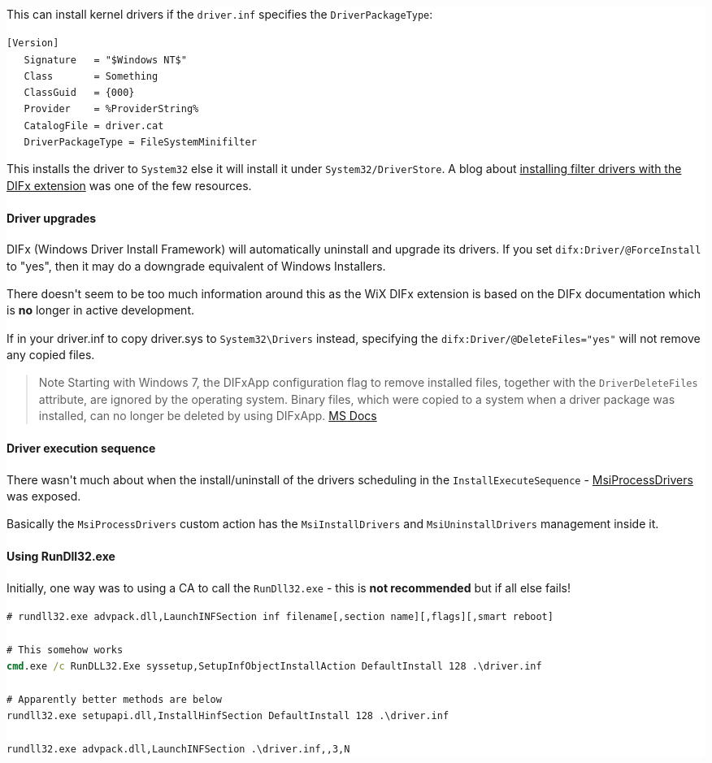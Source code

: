 This can install kernel drivers if the `driver.inf` specifies the `DriverPackageType`:

```inf
[Version]
   Signature   = "$Windows NT$"
   Class       = Something
   ClassGuid   = {000}
   Provider    = %ProviderString%
   CatalogFile = driver.cat
   DriverPackageType = FileSystemMinifilter
```

This installs the driver to `System32` else it will install it under `System32/DriverStore`. A blog about [installing filter drivers with the DIFx extension](https://kobyk.wordpress.com/2008/10/21/installing-filter-drivers-with-difxapp-and-a-wix-v3-msi/) was one of the few resources.

#### Driver upgrades

DIFx (Windows Driver Install Framework) will automatically uninstall and upgrade its drivers. If you set `difx:Driver/@ForceInstall` to "yes", then it may do a downgrade equivalent of Windows Installers.

There doesn't seem to be too much information around this as the WiX DIFx extension is based on the DIFx documentation which is **no** longer in active development.

If in your driver.inf to copy driver.sys to `System32\Drivers` instead, specifying the `difx:Driver/@DeleteFiles="yes"` will not remove any copied files.

>Note  Starting with Windows 7, the DIFxApp configuration flag to remove installed files, together with the `DriverDeleteFiles` attribute, are ignored by the operating system. Binary files, which were copied to a system when a driver package was installed, can no longer be deleted by using DIFxApp. [MS Docs](https://technet.microsoft.com/en-us/ff549843%28v=vs.96%29)

#### Driver execution sequence

There wasn't much about when the install/uninstall of the drivers scheduling in the `InstallExecuteSequence` - [MsiProcessDrivers](https://technet.microsoft.com/en-ca/ff546212(v=vs.90)#MsiUninstallDrivers) was exposed.

Basically the `MsiProcessDrivers` custom action has the `MsiInstallDrivers` and `MsiUninstallDrivers` management inside it.

#### Using RunDll32.exe

Initially, one way was to using a CA to call the `RunDll32.exe` - this is **not recommended** but if all else fails!

```cmd
# rundll32.exe advpack.dll,LaunchINFSection inf filename[,section name][,flags][,smart reboot]

# This somehow works
cmd.exe /c RunDLL32.Exe syssetup,SetupInfObjectInstallAction DefaultInstall 128 .\driver.inf

# Apparently better methods are below
rundll32.exe setupapi.dll,InstallHinfSection DefaultInstall 128 .\driver.inf

rundll32.exe advpack.dll,LaunchINFSection .\driver.inf,,3,N
```
